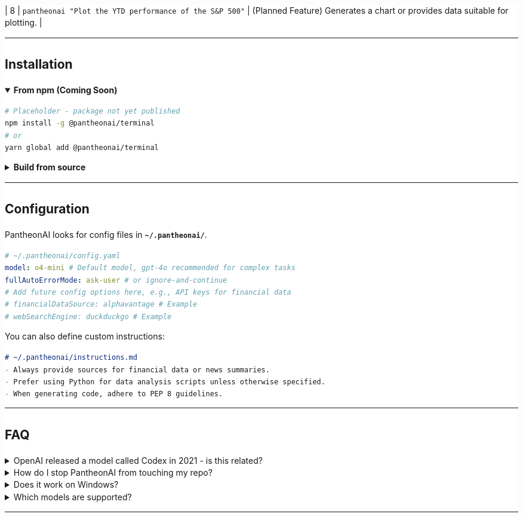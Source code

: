| 8   | `pantheonai "Plot the YTD performance of the S&P 500"`                          | (Planned Feature) Generates a chart or provides data suitable for plotting.                               |

---

## Installation

<details open>
<summary><strong>From npm (Coming Soon)</strong></summary>

```bash
# Placeholder - package not yet published
npm install -g @pantheonai/terminal
# or
yarn global add @pantheonai/terminal
```

</details>

<details><summary><strong>Build from source</strong></summary></details>

---

## Configuration

PantheonAI looks for config files in **`~/.pantheonai/`**.

```yaml
# ~/.pantheonai/config.yaml
model: o4-mini # Default model, gpt-4o recommended for complex tasks
fullAutoErrorMode: ask-user # or ignore-and-continue
# Add future config options here, e.g., API keys for financial data
# financialDataSource: alphavantage # Example
# webSearchEngine: duckduckgo # Example
```

You can also define custom instructions:

```markdown
# ~/.pantheonai/instructions.md
- Always provide sources for financial data or news summaries.
- Prefer using Python for data analysis scripts unless otherwise specified.
- When generating code, adhere to PEP 8 guidelines.
```

---

## FAQ

<details><summary>OpenAI released a model called Codex in 2021 - is this related?</summary></details>

<details><summary>How do I stop PantheonAI from touching my repo?</summary></details>

<details><summary>Does it work on Windows?</summary></details>

<details><summary>Which models are supported?</summary></details>

---